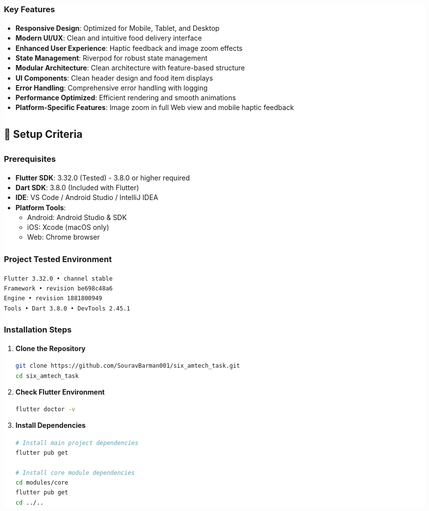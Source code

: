 ### Key Features
- **Responsive Design**: Optimized for Mobile, Tablet, and Desktop
- **Modern UI/UX**: Clean and intuitive food delivery interface
- **Enhanced User Experience**: Haptic feedback and image zoom effects
- **State Management**: Riverpod for robust state management
- **Modular Architecture**: Clean architecture with feature-based structure
- **UI Components**: Clean header design and food item displays
- **Error Handling**: Comprehensive error handling with logging
- **Performance Optimized**: Efficient rendering and smooth animations
- **Platform-Specific Features**: Image zoom in full Web view and mobile haptic feedback

## 🚀 Setup Criteria

### Prerequisites
- **Flutter SDK**: 3.32.0 (Tested) - 3.8.0 or higher required
- **Dart SDK**: 3.8.0 (Included with Flutter)
- **IDE**: VS Code / Android Studio / IntelliJ IDEA
- **Platform Tools**: 
  - Android: Android Studio & SDK
  - iOS: Xcode (macOS only)
  - Web: Chrome browser

### Project Tested Environment
```bash
Flutter 3.32.0 • channel stable
Framework • revision be698c48a6
Engine • revision 1881800949
Tools • Dart 3.8.0 • DevTools 2.45.1
```

### Installation Steps

1. **Clone the Repository**
   ```bash
   git clone https://github.com/SouravBarman001/six_amtech_task.git
   cd six_amtech_task
   ```

2. **Check Flutter Environment**
   ```bash
   flutter doctor -v
   ```

3. **Install Dependencies**
   ```bash
   # Install main project dependencies
   flutter pub get
   
   # Install core module dependencies
   cd modules/core
   flutter pub get
   cd ../..
   ```
